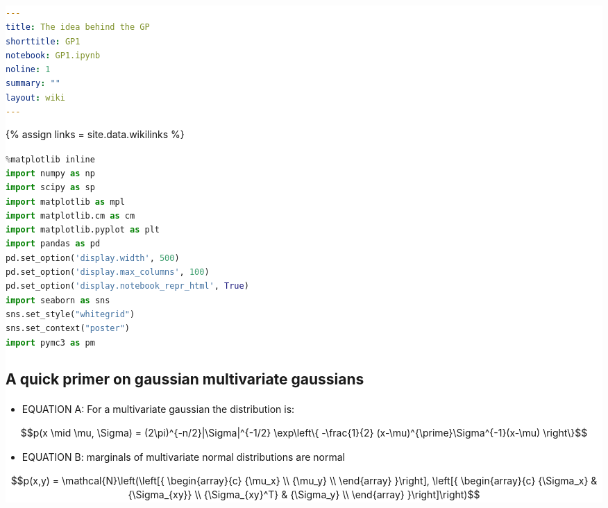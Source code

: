 ```yaml
---
title: The idea behind the GP
shorttitle: GP1
notebook: GP1.ipynb
noline: 1
summary: ""
layout: wiki
---
```

{% assign links = site.data.wikilinks %}




```python
%matplotlib inline
import numpy as np
import scipy as sp
import matplotlib as mpl
import matplotlib.cm as cm
import matplotlib.pyplot as plt
import pandas as pd
pd.set_option('display.width', 500)
pd.set_option('display.max_columns', 100)
pd.set_option('display.notebook_repr_html', True)
import seaborn as sns
sns.set_style("whitegrid")
sns.set_context("poster")
import pymc3 as pm
```




## A quick primer on gaussian multivariate gaussians

* EQUATION A: For a multivariate gaussian the distribution is:

$$p(x \mid \mu, \Sigma) = (2\pi)^{-n/2}|\Sigma|^{-1/2} \exp\left\{ -\frac{1}{2} (x-\mu)^{\prime}\Sigma^{-1}(x-\mu) \right\}$$

* EQUATION B: marginals of multivariate normal distributions are normal

$$p(x,y) = \mathcal{N}\left(\left[{
\begin{array}{c}
  {\mu_x}  \\
  {\mu_y}  \\
\end{array}
}\right], \left[{
\begin{array}{c}
  {\Sigma_x} & {\Sigma_{xy}}  \\
  {\Sigma_{xy}^T} & {\Sigma_y}  \\
\end{array}
}\right]\right)$$
